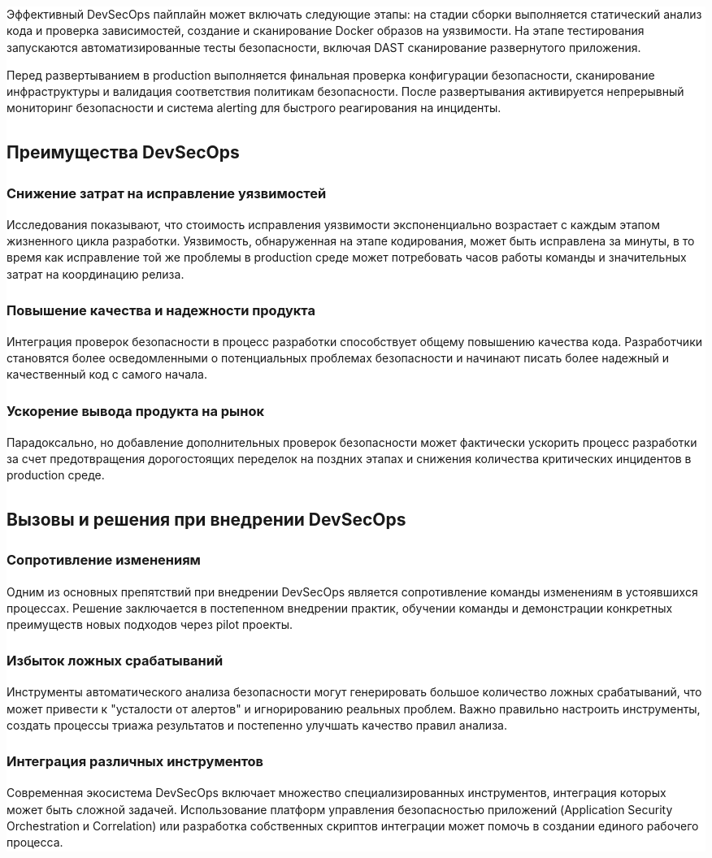 Эффективный DevSecOps пайплайн может включать следующие этапы: на стадии сборки выполняется статический анализ кода и проверка зависимостей, создание и сканирование Docker образов на уязвимости. На этапе тестирования запускаются автоматизированные тесты безопасности, включая DAST сканирование развернутого приложения.

Перед развертыванием в production выполняется финальная проверка конфигурации безопасности, сканирование инфраструктуры и валидация соответствия политикам безопасности. После развертывания активируется непрерывный мониторинг безопасности и система alerting для быстрого реагирования на инциденты.

## Преимущества DevSecOps

### Снижение затрат на исправление уязвимостей

Исследования показывают, что стоимость исправления уязвимости экспоненциально возрастает с каждым этапом жизненного цикла разработки. Уязвимость, обнаруженная на этапе кодирования, может быть исправлена за минуты, в то время как исправление той же проблемы в production среде может потребовать часов работы команды и значительных затрат на координацию релиза.

### Повышение качества и надежности продукта

Интеграция проверок безопасности в процесс разработки способствует общему повышению качества кода. Разработчики становятся более осведомленными о потенциальных проблемах безопасности и начинают писать более надежный и качественный код с самого начала.

### Ускорение вывода продукта на рынок

Парадоксально, но добавление дополнительных проверок безопасности может фактически ускорить процесс разработки за счет предотвращения дорогостоящих переделок на поздних этапах и снижения количества критических инцидентов в production среде.

## Вызовы и решения при внедрении DevSecOps

### Сопротивление изменениям

Одним из основных препятствий при внедрении DevSecOps является сопротивление команды изменениям в устоявшихся процессах. Решение заключается в постепенном внедрении практик, обучении команды и демонстрации конкретных преимуществ новых подходов через pilot проекты.

### Избыток ложных срабатываний

Инструменты автоматического анализа безопасности могут генерировать большое количество ложных срабатываний, что может привести к "усталости от алертов" и игнорированию реальных проблем. Важно правильно настроить инструменты, создать процессы триажа результатов и постепенно улучшать качество правил анализа.

### Интеграция различных инструментов

Современная экосистема DevSecOps включает множество специализированных инструментов, интеграция которых может быть сложной задачей. Использование платформ управления безопасностью приложений (Application Security Orchestration и Correlation) или разработка собственных скриптов интеграции может помочь в создании единого рабочего процесса.
